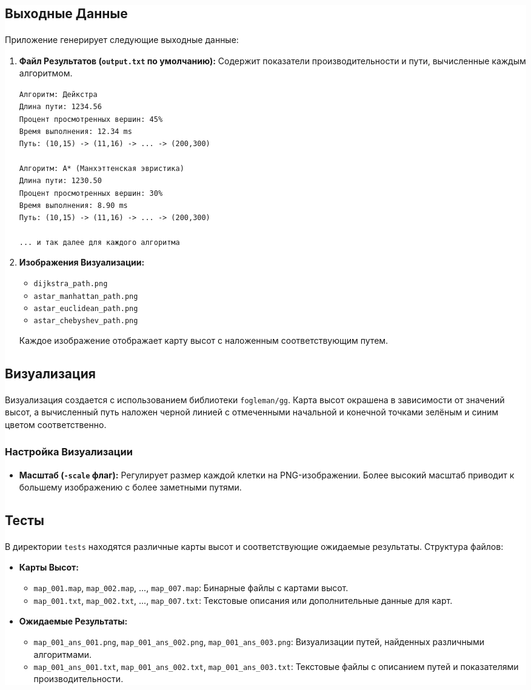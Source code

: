 ## Выходные Данные

Приложение генерирует следующие выходные данные:

1. **Файл Результатов (`output.txt` по умолчанию):** Содержит показатели производительности и пути, вычисленные каждым алгоритмом.

   ```plaintext
   Алгоритм: Дейкстра
   Длина пути: 1234.56
   Процент просмотренных вершин: 45%
   Время выполнения: 12.34 ms
   Путь: (10,15) -> (11,16) -> ... -> (200,300)

   Алгоритм: A* (Манхэттенская эвристика)
   Длина пути: 1230.50
   Процент просмотренных вершин: 30%
   Время выполнения: 8.90 ms
   Путь: (10,15) -> (11,16) -> ... -> (200,300)

   ... и так далее для каждого алгоритма
   ```

2. **Изображения Визуализации:**

   - `dijkstra_path.png`
   - `astar_manhattan_path.png`
   - `astar_euclidean_path.png`
   - `astar_chebyshev_path.png`

   Каждое изображение отображает карту высот с наложенным соответствующим путем.

## Визуализация

Визуализация создается с использованием библиотеки `fogleman/gg`. Карта высот окрашена в зависимости от значений высот, а вычисленный путь наложен черной линией с отмеченными начальной и конечной точками зелёным и синим цветом соответственно.

### Настройка Визуализации

- **Масштаб (`-scale` флаг):** Регулирует размер каждой клетки на PNG-изображении. Более высокий масштаб приводит к большему изображению с более заметными путями.

## Тесты

В директории `tests` находятся различные карты высот и соответствующие ожидаемые результаты. Структура файлов:

- **Карты Высот:**
  - `map_001.map`, `map_002.map`, ..., `map_007.map`: Бинарные файлы с картами высот.
  - `map_001.txt`, `map_002.txt`, ..., `map_007.txt`: Текстовые описания или дополнительные данные для карт.

- **Ожидаемые Результаты:**
  - `map_001_ans_001.png`, `map_001_ans_002.png`, `map_001_ans_003.png`: Визуализации путей, найденных различными алгоритмами.
  - `map_001_ans_001.txt`, `map_001_ans_002.txt`, `map_001_ans_003.txt`: Текстовые файлы с описанием путей и показателями производительности.
  